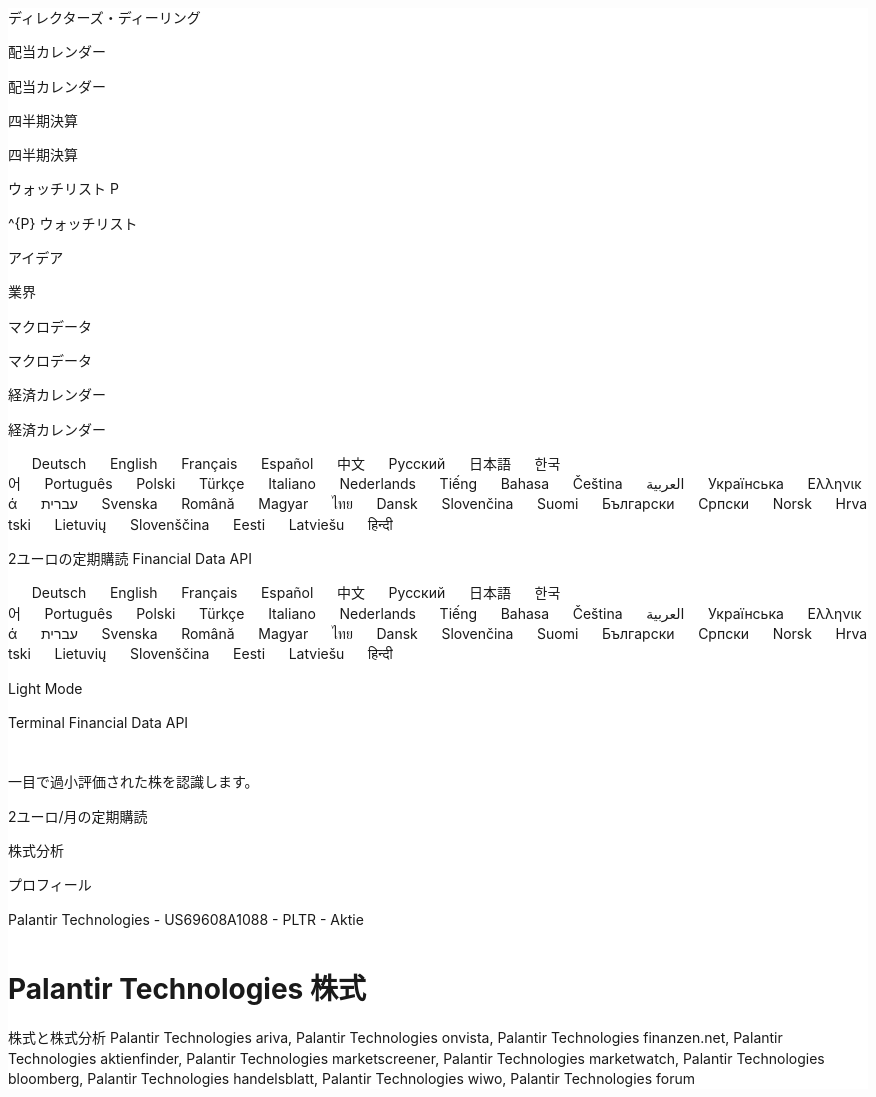 ディレクターズ・ディーリング

配当カレンダー 

配当カレンダー

四半期決算 

四半期決算

ウォッチリスト P

^{P} ウォッチリスト 

アイデア 

業界

マクロデータ 

マクロデータ

経済カレンダー 

経済カレンダー

      Deutsch      English      Français      Español      中文      Русский      日本語      한국어      Português      Polski      Türkçe      Italiano      Nederlands      Tiếng      Bahasa      Čeština      العربية      Українська      Ελληνικά      עברית      Svenska      Română      Magyar      ไทย      Dansk      Slovenčina      Suomi      Български      Српски      Norsk      Hrvatski      Lietuvių      Slovenščina      Eesti      Latviešu      हिन्दी

2ユーロの定期購読  Financial Data API 

      Deutsch      English      Français      Español      中文      Русский      日本語      한국어      Português      Polski      Türkçe      Italiano      Nederlands      Tiếng      Bahasa      Čeština      العربية      Українська      Ελληνικά      עברית      Svenska      Română      Magyar      ไทย      Dansk      Slovenčina      Suomi      Български      Српски      Norsk      Hrvatski      Lietuvių      Slovenščina      Eesti      Latviešu      हिन्दी

Light Mode 

 Terminal  Financial Data API 

# 

一目で過小評価された株を認識します。

2ユーロ/月の定期購読 

株式分析 

プロフィール

Palantir Technologies - US69608A1088 - PLTR - Aktie

# Palantir Technologies 株式 

株式と株式分析 Palantir Technologies ariva, Palantir Technologies onvista, Palantir Technologies finanzen.net, Palantir Technologies aktienfinder, Palantir Technologies marketscreener, Palantir Technologies marketwatch, Palantir Technologies bloomberg, Palantir Technologies handelsblatt, Palantir Technologies wiwo, Palantir Technologies forum 
